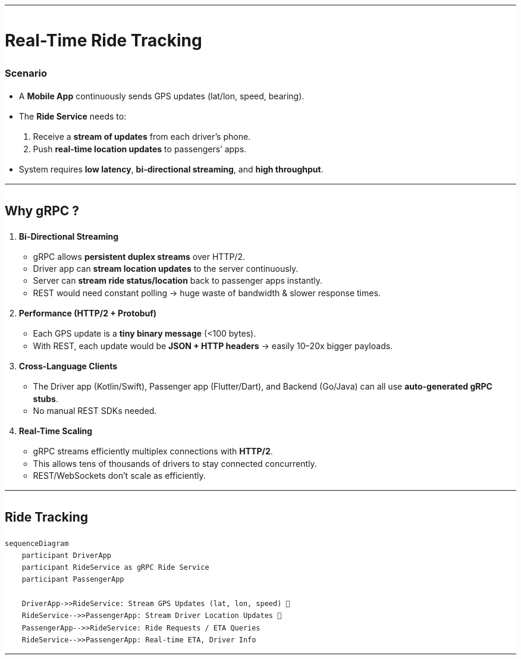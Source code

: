 
---

#   **Real-Time Ride Tracking**

###  Scenario

* A **Mobile App** continuously sends GPS updates (lat/lon, speed, bearing).
* The **Ride Service** needs to:

  1. Receive a **stream of updates** from each driver’s phone.
  2. Push **real-time location updates** to passengers’ apps.
* System requires **low latency**, **bi-directional streaming**, and **high throughput**.

---

##  Why gRPC ?

1. **Bi-Directional Streaming**

   * gRPC allows **persistent duplex streams** over HTTP/2.
   * Driver app can **stream location updates** to the server continuously.
   * Server can **stream ride status/location** back to passenger apps instantly.
   * REST would need constant polling → huge waste of bandwidth & slower response times.

2. **Performance (HTTP/2 + Protobuf)**

   * Each GPS update is a **tiny binary message** (<100 bytes).
   * With REST, each update would be **JSON + HTTP headers** → easily 10–20x bigger payloads.

3. **Cross-Language Clients**

   * The Driver app (Kotlin/Swift), Passenger app (Flutter/Dart), and Backend (Go/Java) can all use **auto-generated gRPC stubs**.
   * No manual REST SDKs needed.

4. **Real-Time Scaling**

   * gRPC streams efficiently multiplex connections with **HTTP/2**.
   * This allows tens of thousands of drivers to stay connected concurrently.
   * REST/WebSockets don’t scale as efficiently.

---

## Ride Tracking

```mermaid
sequenceDiagram
    participant DriverApp
    participant RideService as gRPC Ride Service
    participant PassengerApp

    DriverApp->>RideService: Stream GPS Updates (lat, lon, speed) 🔁
    RideService-->>PassengerApp: Stream Driver Location Updates 🔁
    PassengerApp-->>RideService: Ride Requests / ETA Queries
    RideService-->>PassengerApp: Real-time ETA, Driver Info
```

---